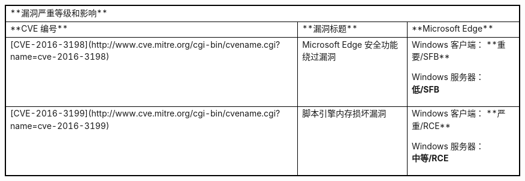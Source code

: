 <p> </p>
<table style="border:1px solid black;">  
<tr>
<td style="border:1px solid black;" colspan="3">
**漏洞严重等级和影响**

</td>
</tr>
<tr>
<td style="border:1px solid black;">
**CVE 编号**

</td>
<td style="border:1px solid black;">
**漏洞标题**

</td>
<td style="border:1px solid black;">
**Microsoft Edge**

</td>
</tr>
<tr>
<td style="border:1px solid black;">
[CVE-2016-3198](http://www.cve.mitre.org/cgi-bin/cvename.cgi?name=cve-2016-3198)

</td>
<td style="border:1px solid black;">
Microsoft Edge 安全功能绕过漏洞

</td>
<td style="border:1px solid black;">
Windows 客户端：  
**重要/SFB**  
  
Windows 服务器：  
**低/SFB**

</td>
</tr>
<tr>
<td style="border:1px solid black;">
[CVE-2016-3199](http://www.cve.mitre.org/cgi-bin/cvename.cgi?name=cve-2016-3199)

</td>
<td style="border:1px solid black;">
脚本引擎内存损坏漏洞

</td>
<td style="border:1px solid black;">
Windows 客户端：  
**严重/RCE**  
  
Windows 服务器：  
**中等/RCE**
